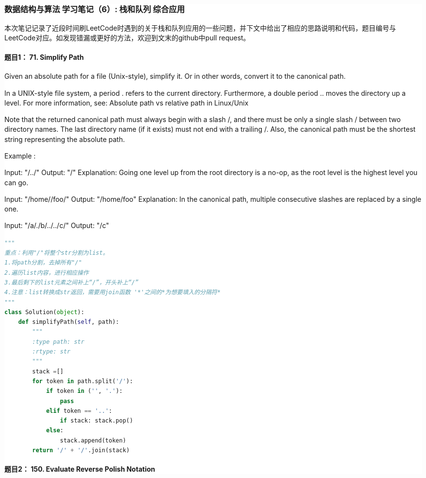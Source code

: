 ﻿### 数据结构与算法 学习笔记（6）: 栈和队列 综合应用
本次笔记记录了近段时间刷LeetCode时遇到的关于栈和队列应用的一些问题，并下文中给出了相应的思路说明和代码，题目编号与LeetCode对应。如发现错漏或更好的方法，欢迎到文末的github中pull request。
#### 题目1： 71. Simplify Path
Given an absolute path for a file (Unix-style), simplify it. Or in other words, convert it to the canonical path.

In a UNIX-style file system, a period . refers to the current directory. Furthermore, a double period .. moves the directory up a level. For more information, see: Absolute path vs relative path in Linux/Unix

Note that the returned canonical path must always begin with a slash /, and there must be only a single slash / between two directory names. The last directory name (if it exists) must not end with a trailing /. Also, the canonical path must be the shortest string representing the absolute path.

 

Example :

Input: "/../"
Output: "/"
Explanation: Going one level up from the root directory is a no-op, as the root level is the highest level you can go.

Input: "/home//foo/"
Output: "/home/foo"
Explanation: In the canonical path, multiple consecutive slashes are replaced by a single one.

Input: "/a/./b/../../c/"
Output: "/c"


```python
"""
重点：利用"/"将整个str分割为list。
1.将path分割，去掉所有"/"
2.遍历list内容，进行相应操作
3.最后剩下的list元素之间补上“/”，开头补上“/” 
4.注意：list转换成str返回，需要用join函数 '*'之间的*为想要填入的分隔符*
"""
class Solution(object):
    def simplifyPath(self, path):
        """
        :type path: str
        :rtype: str
        """
        stack =[]
        for token in path.split('/'):
            if token in ('', '.'):
                pass
            elif token == '..':
                if stack: stack.pop()
            else:
                stack.append(token)
        return '/' + '/'.join(stack)
```
#### 题目2： 150. Evaluate Reverse Polish Notation
